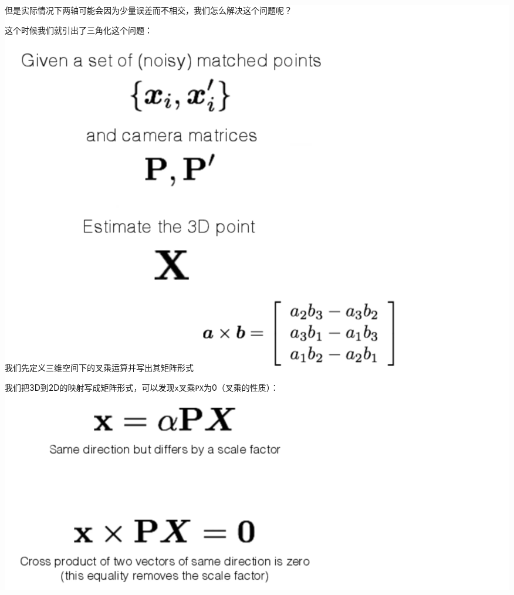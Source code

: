 但是实际情况下两轴可能会因为少量误差而不相交，我们怎么解决这个问题呢？

这个时候我们就引出了三角化这个问题：

![image-20240806022658298](./markdown-img/CMU_prelearning.assets/image-20240806022658298.png)

我们先定义三维空间下的叉乘运算并写出其矩阵形式![image-20240806023046142](./markdown-img/CMU_prelearning.assets/image-20240806023046142.png)

我们把3D到2D的映射写成矩阵形式，可以发现`x`叉乘`PX`为$0$（叉乘的性质）：

![image-20240806023711653](./markdown-img/CMU_prelearning.assets/image-20240806023711653.png)
